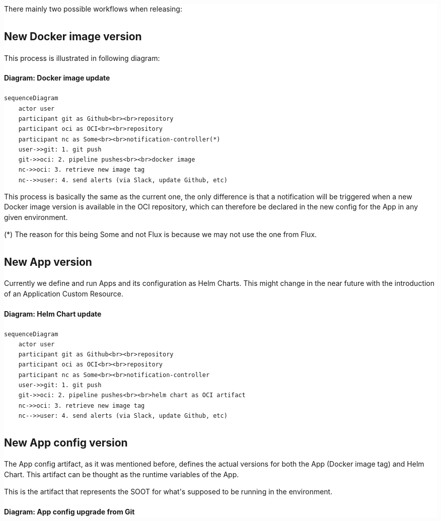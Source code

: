 There mainly two possible workflows when releasing:

## New Docker image version

This process is illustrated in following diagram:

#### Diagram: Docker image update

```mermaid
sequenceDiagram
    actor user
    participant git as Github<br><br>repository
    participant oci as OCI<br><br>repository
    participant nc as Some<br><br>notification-controller(*)
    user->>git: 1. git push
    git->>oci: 2. pipeline pushes<br><br>docker image
    nc->>oci: 3. retrieve new image tag
    nc-->>user: 4. send alerts (via Slack, update Github, etc)
```
This process is basically the same as the current one, the only difference is that a notification
will be triggered when a new Docker image version is available in the OCI repository, which
can therefore be declared in the new config for the App in any given environment.

(*) The reason for this being Some and not Flux is because we may not use the one from Flux.

## New App version

Currently we define and run Apps and its configuration as Helm Charts. This might change
in the near future with the introduction of an Application Custom Resource.

#### Diagram: Helm Chart update

```mermaid
sequenceDiagram
    actor user
    participant git as Github<br><br>repository
    participant oci as OCI<br><br>repository
    participant nc as Some<br><br>notification-controller
    user->>git: 1. git push
    git->>oci: 2. pipeline pushes<br><br>helm chart as OCI artifact
    nc->>oci: 3. retrieve new image tag
    nc-->>user: 4. send alerts (via Slack, update Github, etc)
```

## New App config version

The App config artifact, as it was mentioned before, defines the actual
versions for both the App (Docker image tag) and Helm Chart. This artifact
can be thought as the runtime variables of the App.

This is the artifact that represents the SOOT for what's supposed to be
running in the environment.

#### Diagram: App config upgrade from Git
